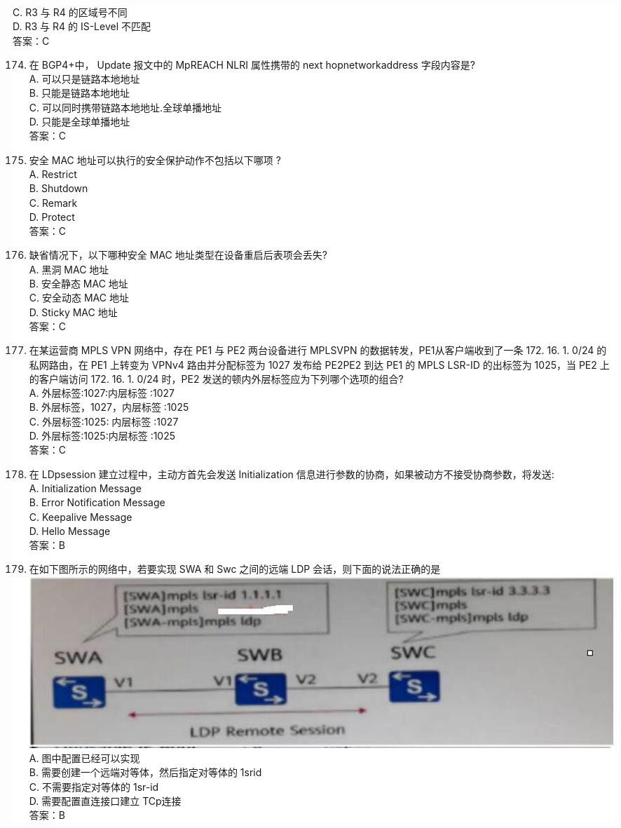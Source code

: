 C. R3 与 R4 的区域号不同  
D. R3 与 R4 的 IS-Level 不匹配  
答案：C  

174. 在 BGP4+中， Update 报文中的 MpREACH NLRI 属性携带的 next hopnetworkaddress 字段内容是?  
A. 可以只是链路本地地址  
B. 只能是链路本地地址  
C. 可以同时携带链路本地地址.全球单播地址  
D. 只能是全球单播地址  
答案：C  

175. 安全 MAC 地址可以执行的安全保护动作不包括以下哪项 ?  
A. Restrict  
B. Shutdown  
C. Remark  
D. Protect  
答案：C  

176. 缺省情况下，以下哪种安全 MAC 地址类型在设备重启后表项会丢失?  
A. 黑洞 MAC 地址  
B. 安全静态 MAC 地址  
C. 安全动态 MAC 地址  
D. Sticky MAC 地址  
答案：C  

177. 在某运营商 MPLS VPN 网络中，存在 PE1 与 PE2 两台设备进行 MPLSVPN 的数据转发，PE1从客户端收到了一条 172. 16. 1. 0/24 的私网路由，在 PE1 上转变为 VPNv4 路由并分配标签为 1027 发布给 PE2PE2 到达 PE1 的 MPLS LSR-ID 的出标签为 1025，当 PE2 上的客户端访问 172. 16. 1. 0/24 时，PE2 发送的顿内外层标签应为下列哪个选项的组合?  
A. 外层标签:1027:内层标签 :1027  
B. 外层标签，1027，内层标签 :1025  
C. 外层标签:1025: 内层标签 :1027  
D. 外层标签:1025:内层标签 :1025  
答案：C  

178. 在 LDpsession 建立过程中，主动方首先会发送 Initialization 信息进行参数的协商，如果被动方不接受协商参数，将发送:  
A. Initialization Message  
B. Error Notification Message  
C. Keepalive Message  
D. Hello Message  
答案：B  

179. 在如下图所示的网络中，若要实现 SWA 和 Swc 之间的远端 LDP 会话，则下面的说法正确的是  
![](HCIP/image042.jpg)  
A. 图中配置已经可以实现  
B. 需要创建一个远端对等体，然后指定对等体的 1srid  
C. 不需要指定对等体的 1sr-id  
D. 需要配置直连接口建立 TCp连接  
答案：B  
